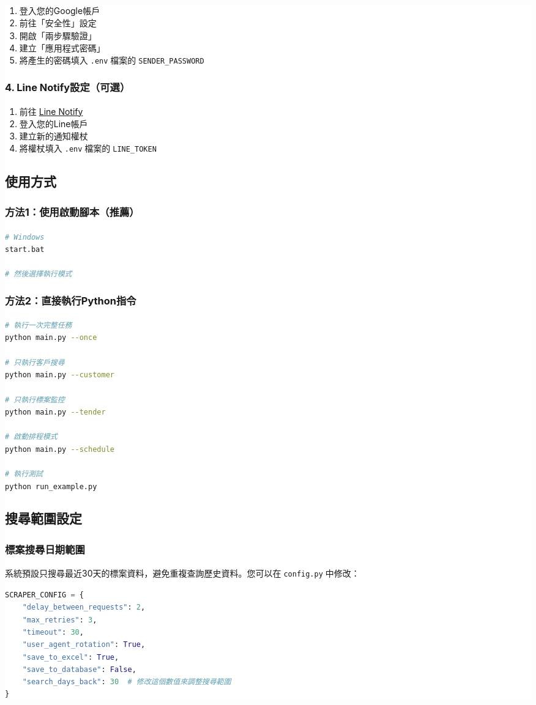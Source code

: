 1. 登入您的Google帳戶
2. 前往「安全性」設定
3. 開啟「兩步驟驗證」
4. 建立「應用程式密碼」
5. 將產生的密碼填入 `.env` 檔案的 `SENDER_PASSWORD`

### 4. Line Notify設定（可選）

1. 前往 [Line Notify](https://notify-bot.line.me/)
2. 登入您的Line帳戶
3. 建立新的通知權杖
4. 將權杖填入 `.env` 檔案的 `LINE_TOKEN`

## 使用方式

### 方法1：使用啟動腳本（推薦）
```bash
# Windows
start.bat

# 然後選擇執行模式
```

### 方法2：直接執行Python指令
```bash
# 執行一次完整任務
python main.py --once

# 只執行客戶搜尋
python main.py --customer

# 只執行標案監控
python main.py --tender

# 啟動排程模式
python main.py --schedule

# 執行測試
python run_example.py
```

## 搜尋範圍設定

### 標案搜尋日期範圍
系統預設只搜尋最近30天的標案資料，避免重複查詢歷史資料。您可以在 `config.py` 中修改：

```python
SCRAPER_CONFIG = {
    "delay_between_requests": 2,
    "max_retries": 3,
    "timeout": 30,
    "user_agent_rotation": True,
    "save_to_excel": True,
    "save_to_database": False,
    "search_days_back": 30  # 修改這個數值來調整搜尋範圍
}
```
